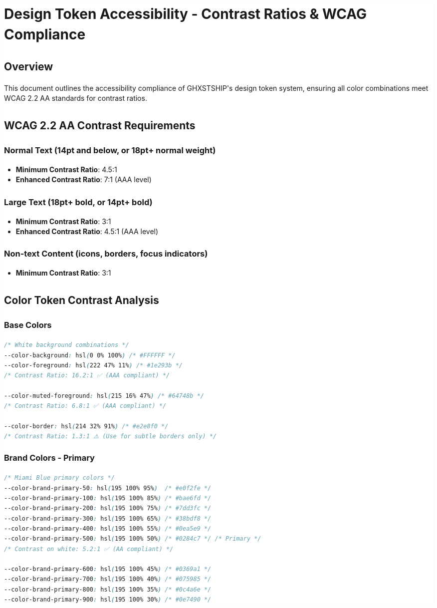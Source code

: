 # Design Token Accessibility - Contrast Ratios & WCAG Compliance

## Overview

This document outlines the accessibility compliance of GHXSTSHIP's design token system, ensuring all color combinations meet WCAG 2.2 AA standards for contrast ratios.

## WCAG 2.2 AA Contrast Requirements

### Normal Text (14pt and below, or 18pt+ normal weight)
- **Minimum Contrast Ratio**: 4.5:1
- **Enhanced Contrast Ratio**: 7:1 (AAA level)

### Large Text (18pt+ bold, or 14pt+ bold)
- **Minimum Contrast Ratio**: 3:1
- **Enhanced Contrast Ratio**: 4.5:1 (AAA level)

### Non-text Content (icons, borders, focus indicators)
- **Minimum Contrast Ratio**: 3:1

## Color Token Contrast Analysis

### Base Colors
```css
/* White background combinations */
--color-background: hsl(0 0% 100%) /* #FFFFFF */
--color-foreground: hsl(222 47% 11%) /* #1e293b */
/* Contrast Ratio: 16.2:1 ✅ (AAA compliant) */

--color-muted-foreground: hsl(215 16% 47%) /* #64748b */
/* Contrast Ratio: 6.8:1 ✅ (AAA compliant) */

--color-border: hsl(214 32% 91%) /* #e2e8f0 */
/* Contrast Ratio: 1.3:1 ⚠️ (Use for subtle borders only) */
```

### Brand Colors - Primary
```css
/* Miami Blue primary colors */
--color-brand-primary-50: hsl(195 100% 95%)  /* #e0f2fe */
--color-brand-primary-100: hsl(195 100% 85%) /* #bae6fd */
--color-brand-primary-200: hsl(195 100% 75%) /* #7dd3fc */
--color-brand-primary-300: hsl(195 100% 65%) /* #38bdf8 */
--color-brand-primary-400: hsl(195 100% 55%) /* #0ea5e9 */
--color-brand-primary-500: hsl(195 100% 50%) /* #0284c7 */ /* Primary */
/* Contrast on white: 5.2:1 ✅ (AA compliant) */

--color-brand-primary-600: hsl(195 100% 45%) /* #0369a1 */
--color-brand-primary-700: hsl(195 100% 40%) /* #075985 */
--color-brand-primary-800: hsl(195 100% 35%) /* #0c4a6e */
--color-brand-primary-900: hsl(195 100% 30%) /* #0e7490 */
```
